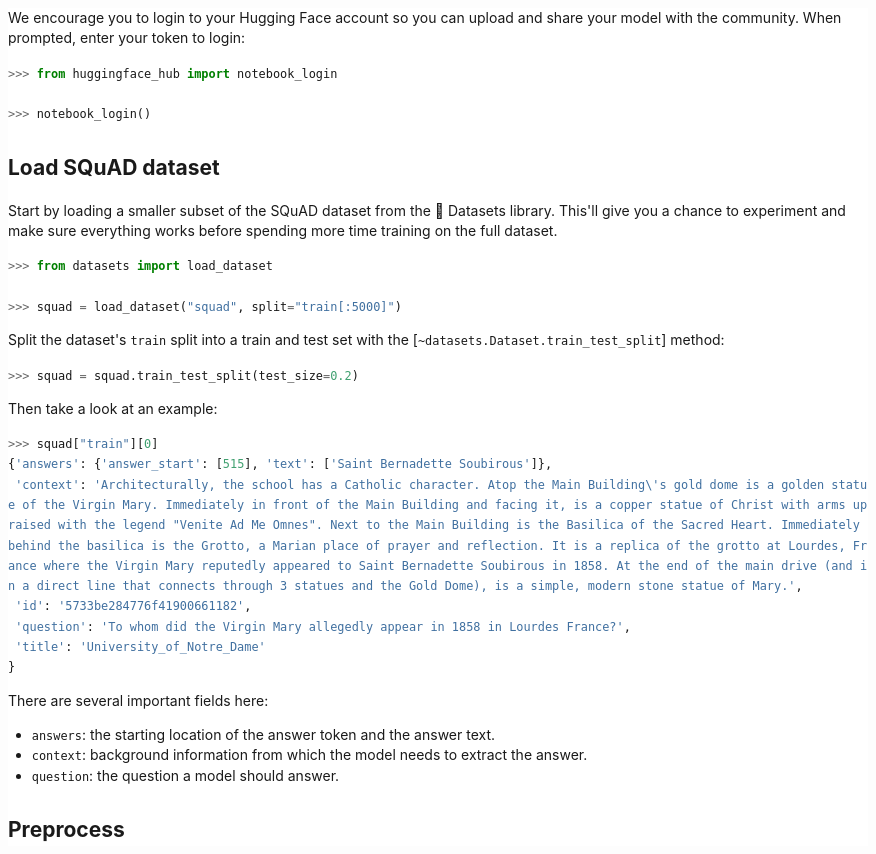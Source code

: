 We encourage you to login to your Hugging Face account so you can upload and share your model with the community. When prompted, enter your token to login:

```py
>>> from huggingface_hub import notebook_login

>>> notebook_login()
```

## Load SQuAD dataset

Start by loading a smaller subset of the SQuAD dataset from the 🤗 Datasets library. This'll give you a chance to experiment and make sure everything works before spending more time training on the full dataset.

```py
>>> from datasets import load_dataset

>>> squad = load_dataset("squad", split="train[:5000]")
```

Split the dataset's `train` split into a train and test set with the [`~datasets.Dataset.train_test_split`] method:

```py
>>> squad = squad.train_test_split(test_size=0.2)
```

Then take a look at an example:

```py
>>> squad["train"][0]
{'answers': {'answer_start': [515], 'text': ['Saint Bernadette Soubirous']},
 'context': 'Architecturally, the school has a Catholic character. Atop the Main Building\'s gold dome is a golden statue of the Virgin Mary. Immediately in front of the Main Building and facing it, is a copper statue of Christ with arms upraised with the legend "Venite Ad Me Omnes". Next to the Main Building is the Basilica of the Sacred Heart. Immediately behind the basilica is the Grotto, a Marian place of prayer and reflection. It is a replica of the grotto at Lourdes, France where the Virgin Mary reputedly appeared to Saint Bernadette Soubirous in 1858. At the end of the main drive (and in a direct line that connects through 3 statues and the Gold Dome), is a simple, modern stone statue of Mary.',
 'id': '5733be284776f41900661182',
 'question': 'To whom did the Virgin Mary allegedly appear in 1858 in Lourdes France?',
 'title': 'University_of_Notre_Dame'
}
```

There are several important fields here:

- `answers`: the starting location of the answer token and the answer text.
- `context`: background information from which the model needs to extract the answer.
- `question`: the question a model should answer.

## Preprocess

<Youtube id="qgaM0weJHpA"/>
